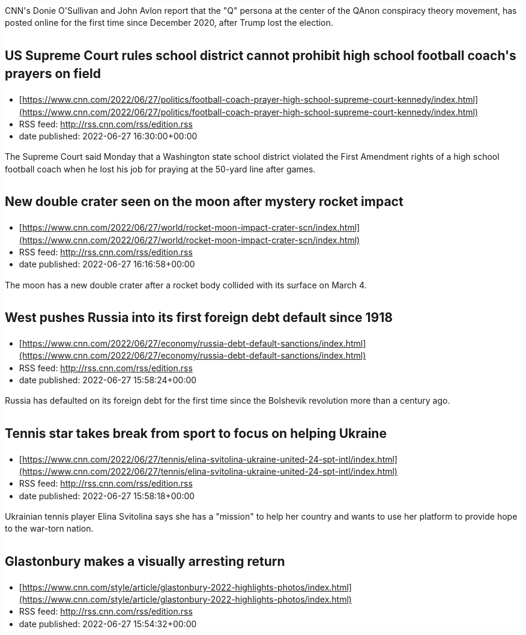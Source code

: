 CNN's Donie O'Sullivan and John Avlon report that the "Q" persona at the center of the QAnon conspiracy theory movement, has posted online for the first time since December 2020, after Trump lost the election.

## US Supreme Court rules school district cannot prohibit high school football coach's prayers on field
 - [https://www.cnn.com/2022/06/27/politics/football-coach-prayer-high-school-supreme-court-kennedy/index.html](https://www.cnn.com/2022/06/27/politics/football-coach-prayer-high-school-supreme-court-kennedy/index.html)
 - RSS feed: http://rss.cnn.com/rss/edition.rss
 - date published: 2022-06-27 16:30:00+00:00

The Supreme Court said Monday that a Washington state school district violated the First Amendment rights of a high school football coach when he lost his job for praying at the 50-yard line after games.

## New double crater seen on the moon after mystery rocket impact
 - [https://www.cnn.com/2022/06/27/world/rocket-moon-impact-crater-scn/index.html](https://www.cnn.com/2022/06/27/world/rocket-moon-impact-crater-scn/index.html)
 - RSS feed: http://rss.cnn.com/rss/edition.rss
 - date published: 2022-06-27 16:16:58+00:00

The moon has a new double crater after a rocket body collided with its surface on March 4.

## West pushes Russia into its first foreign debt default since 1918
 - [https://www.cnn.com/2022/06/27/economy/russia-debt-default-sanctions/index.html](https://www.cnn.com/2022/06/27/economy/russia-debt-default-sanctions/index.html)
 - RSS feed: http://rss.cnn.com/rss/edition.rss
 - date published: 2022-06-27 15:58:24+00:00

Russia has defaulted on its foreign debt for the first time since the Bolshevik revolution more than a century ago.

## Tennis star takes break from sport to focus on helping Ukraine
 - [https://www.cnn.com/2022/06/27/tennis/elina-svitolina-ukraine-united-24-spt-intl/index.html](https://www.cnn.com/2022/06/27/tennis/elina-svitolina-ukraine-united-24-spt-intl/index.html)
 - RSS feed: http://rss.cnn.com/rss/edition.rss
 - date published: 2022-06-27 15:58:18+00:00

Ukrainian tennis player Elina Svitolina says she has a "mission" to help her country and wants to use her platform to provide hope to the war-torn nation.

## Glastonbury makes a visually arresting return
 - [https://www.cnn.com/style/article/glastonbury-2022-highlights-photos/index.html](https://www.cnn.com/style/article/glastonbury-2022-highlights-photos/index.html)
 - RSS feed: http://rss.cnn.com/rss/edition.rss
 - date published: 2022-06-27 15:54:32+00:00
